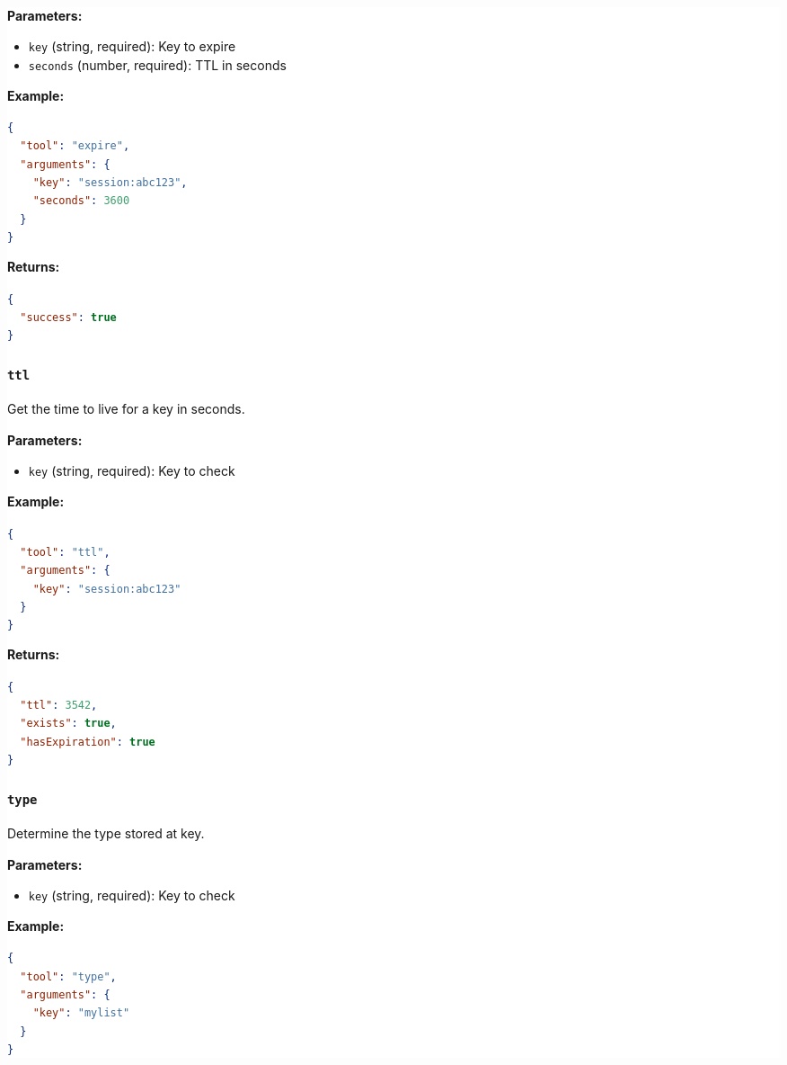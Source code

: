 **Parameters:**
- `key` (string, required): Key to expire
- `seconds` (number, required): TTL in seconds

**Example:**
```json
{
  "tool": "expire",
  "arguments": {
    "key": "session:abc123",
    "seconds": 3600
  }
}
```

**Returns:**
```json
{
  "success": true
}
```

### `ttl`
Get the time to live for a key in seconds.

**Parameters:**
- `key` (string, required): Key to check

**Example:**
```json
{
  "tool": "ttl",
  "arguments": {
    "key": "session:abc123"
  }
}
```

**Returns:**
```json
{
  "ttl": 3542,
  "exists": true,
  "hasExpiration": true
}
```

### `type`
Determine the type stored at key.

**Parameters:**
- `key` (string, required): Key to check

**Example:**
```json
{
  "tool": "type",
  "arguments": {
    "key": "mylist"
  }
}
```
